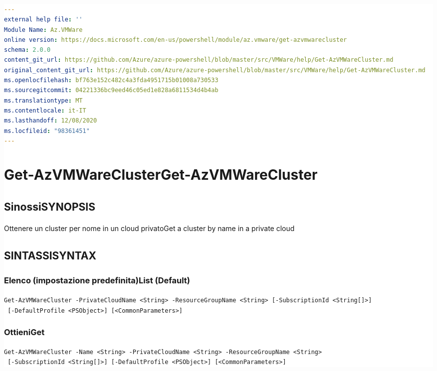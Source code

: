 ```yaml
---
external help file: ''
Module Name: Az.VMWare
online version: https://docs.microsoft.com/en-us/powershell/module/az.vmware/get-azvmwarecluster
schema: 2.0.0
content_git_url: https://github.com/Azure/azure-powershell/blob/master/src/VMWare/help/Get-AzVMWareCluster.md
original_content_git_url: https://github.com/Azure/azure-powershell/blob/master/src/VMWare/help/Get-AzVMWareCluster.md
ms.openlocfilehash: bf763e152c482c4a3fda4951715b01008a730533
ms.sourcegitcommit: 04221336bc9eed46c05ed1e828a6811534d4b4ab
ms.translationtype: MT
ms.contentlocale: it-IT
ms.lasthandoff: 12/08/2020
ms.locfileid: "98361451"
---
```

# <span data-ttu-id="14ee9-101">Get-AzVMWareCluster</span><span class="sxs-lookup"><span data-stu-id="14ee9-101">Get-AzVMWareCluster</span></span>

## <span data-ttu-id="14ee9-102">Sinossi</span><span class="sxs-lookup"><span data-stu-id="14ee9-102">SYNOPSIS</span></span>
<span data-ttu-id="14ee9-103">Ottenere un cluster per nome in un cloud privato</span><span class="sxs-lookup"><span data-stu-id="14ee9-103">Get a cluster by name in a private cloud</span></span>

## <span data-ttu-id="14ee9-104">SINTASSI</span><span class="sxs-lookup"><span data-stu-id="14ee9-104">SYNTAX</span></span>

### <span data-ttu-id="14ee9-105">Elenco (impostazione predefinita)</span><span class="sxs-lookup"><span data-stu-id="14ee9-105">List (Default)</span></span>
```
Get-AzVMWareCluster -PrivateCloudName <String> -ResourceGroupName <String> [-SubscriptionId <String[]>]
 [-DefaultProfile <PSObject>] [<CommonParameters>]
```

### <span data-ttu-id="14ee9-106">Ottieni</span><span class="sxs-lookup"><span data-stu-id="14ee9-106">Get</span></span>
```
Get-AzVMWareCluster -Name <String> -PrivateCloudName <String> -ResourceGroupName <String>
 [-SubscriptionId <String[]>] [-DefaultProfile <PSObject>] [<CommonParameters>]
```

